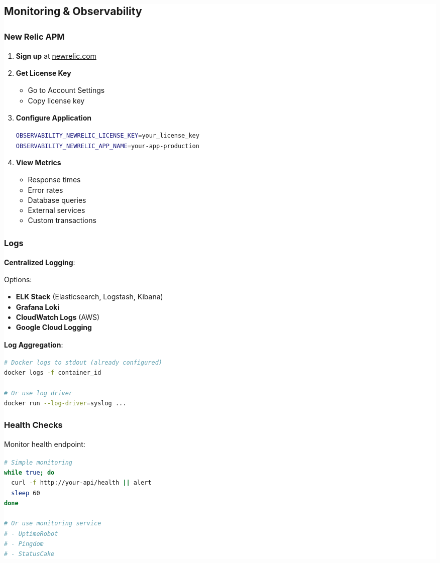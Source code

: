 
## Monitoring & Observability

### New Relic APM

1. **Sign up** at [newrelic.com](https://newrelic.com)

2. **Get License Key**
   - Go to Account Settings
   - Copy license key

3. **Configure Application**
   ```bash
   OBSERVABILITY_NEWRELIC_LICENSE_KEY=your_license_key
   OBSERVABILITY_NEWRELIC_APP_NAME=your-app-production
   ```

4. **View Metrics**
   - Response times
   - Error rates
   - Database queries
   - External services
   - Custom transactions

### Logs

**Centralized Logging**:

Options:
- **ELK Stack** (Elasticsearch, Logstash, Kibana)
- **Grafana Loki**
- **CloudWatch Logs** (AWS)
- **Google Cloud Logging**

**Log Aggregation**:

```bash
# Docker logs to stdout (already configured)
docker logs -f container_id

# Or use log driver
docker run --log-driver=syslog ...
```

### Health Checks

Monitor health endpoint:

```bash
# Simple monitoring
while true; do
  curl -f http://your-api/health || alert
  sleep 60
done

# Or use monitoring service
# - UptimeRobot
# - Pingdom
# - StatusCake
```
